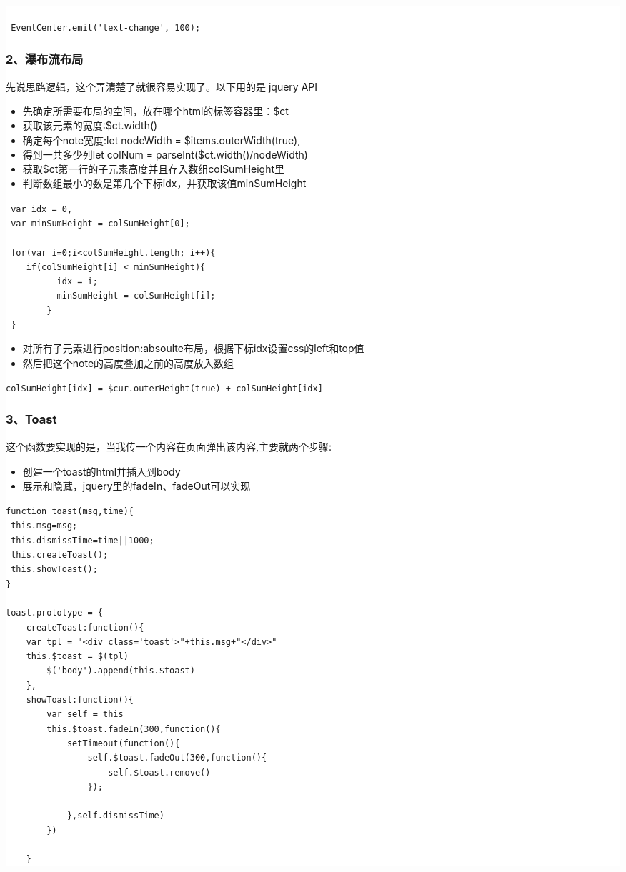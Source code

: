```
 
 EventCenter.emit('text-change', 100);
```

### 2、瀑布流布局

先说思路逻辑，这个弄清楚了就很容易实现了。以下用的是 jquery API

- 先确定所需要布局的空间，放在哪个html的标签容器里：$ct
- 获取该元素的宽度:$ct.width()
- 确定每个note宽度:let nodeWidth = $items.outerWidth(true),
- 得到一共多少列let colNum = parseInt($ct.width()/nodeWidth)
- 获取$ct第一行的子元素高度并且存入数组colSumHeight里
- 判断数组最小的数是第几个下标idx，并获取该值minSumHeight

```
 var idx = 0,
 var minSumHeight = colSumHeight[0];

 for(var i=0;i<colSumHeight.length; i++){
    if(colSumHeight[i] < minSumHeight){
          idx = i;
          minSumHeight = colSumHeight[i];
        }
 }
```

- 对所有子元素进行position:absoulte布局，根据下标idx设置css的left和top值
- 然后把这个note的高度叠加之前的高度放入数组

```
colSumHeight[idx] = $cur.outerHeight(true) + colSumHeight[idx]
```

### 3、Toast

这个函数要实现的是，当我传一个内容在页面弹出该内容,主要就两个步骤:

- 创建一个toast的html并插入到body
- 展示和隐藏，jquery里的fadeIn、fadeOut可以实现

```
function toast(msg,time){
 this.msg=msg;
 this.dismissTime=time||1000;
 this.createToast();
 this.showToast();
}

toast.prototype = {
    createToast:function(){
    var tpl = "<div class='toast'>"+this.msg+"</div>"
    this.$toast = $(tpl)
        $('body').append(this.$toast)
    },
    showToast:function(){
        var self = this
        this.$toast.fadeIn(300,function(){
            setTimeout(function(){
                self.$toast.fadeOut(300,function(){
                    self.$toast.remove()
                });

            },self.dismissTime)
        })

    }
```